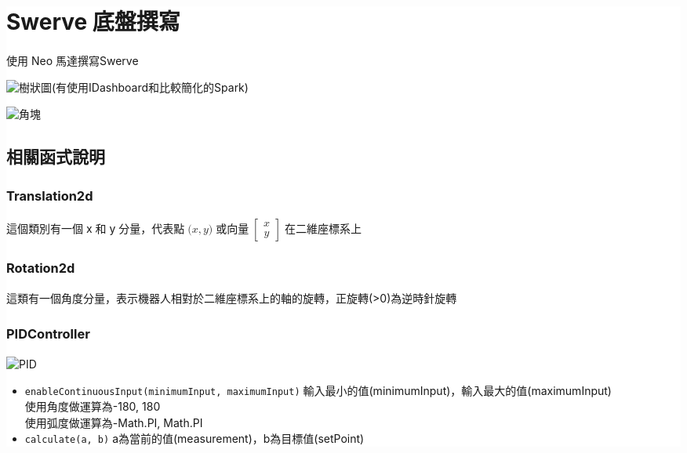 





# Swerve 底盤撰寫
使用 Neo 馬達撰寫Swerve

![樹狀圖(有使用IDashboard和比較簡化的Spark)](image/articleImage/swerve_edu/image1.wm.png)

![角塊](image/articleImage/swerve_edu/image2.wm.png)

## 相關函式說明
### Translation2d
這個類別有一個 x 和 y 分量，代表點
<math xmlns="http://www.w3.org/1998/Math/MathML">
  <mo stretchy="false">(</mo>
  <mi>x</mi>
  <mo>,</mo>
  <mi>y</mi>
  <mo stretchy="false">)</mo>
</math>
或向量
<math xmlns="http://www.w3.org/1998/Math/MathML">
  <mrow data-mjx-texclass="INNER">
    <mo data-mjx-texclass="OPEN">[</mo>
    <mtable columnspacing="1em" rowspacing="4pt">
      <mtr>
        <mtd>
          <mi>x</mi>
        </mtd>
      </mtr>
      <mtr>
        <mtd>
          <mi>y</mi>
        </mtd>
      </mtr>
    </mtable>
    <mo data-mjx-texclass="CLOSE">]</mo>
  </mrow>
</math>
在二維座標系上

### Rotation2d
這類有一個角度分量，表示機器人相對於二維座標系上的軸的旋轉，正旋轉(>0)為逆時針旋轉

### PIDController
![PID](image/articleImage/swerve_edu/image3.wm.png)
* `enableContinuousInput(minimumInput, maximumInput)` 輸入最小的值(minimumInput)，輸入最大的值(maximumInput)<br>
    使用角度做運算為-180, 180<br>
    使用弧度做運算為-Math.PI, Math.PI
* `calculate(a, b)` a為當前的值(measurement)，b為目標值(setPoint)
